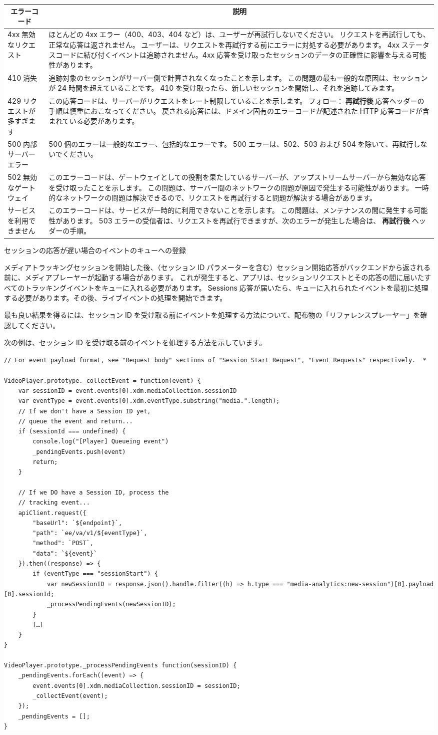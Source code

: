 
| エラーコード | 説明 |
| ---------- | --------- |
| 4xx 無効なリクエスト | ほとんどの 4xx エラー（400、403、404 など）は、ユーザーが再試行しないでください。 リクエストを再試行しても、正常な応答は返されません。 ユーザーは、リクエストを再試行する前にエラーに対処する必要があります。 4xx ステータスコードに結び付くイベントは追跡されません。4xx 応答を受け取ったセッションのデータの正確性に影響を与える可能性があります。 |
| 410 消失 | 追跡対象のセッションがサーバー側で計算されなくなったことを示します。 この問題の最も一般的な原因は、セッションが 24 時間を超えていることです。 410 を受け取ったら、新しいセッションを開始し、それを追跡してみます。 |
| 429 リクエストが多すぎます | この応答コードは、サーバーがリクエストをレート制限していることを示します。 フォロー： **再試行後** 応答ヘッダーの手順は慎重におこなってください。 戻される応答には、ドメイン固有のエラーコードが記述された HTTP 応答コードが含まれている必要があります。 |
| 500 内部サーバーエラー | 500 個のエラーは一般的なエラー、包括的なエラーです。 500 エラーは、502、503 および 504 を除いて、再試行しないでください。 |
| 502 無効なゲートウェイ | このエラーコードは、ゲートウェイとしての役割を果たしているサーバーが、アップストリームサーバーから無効な応答を受け取ったことを示します。 この問題は、サーバー間のネットワークの問題が原因で発生する可能性があります。 一時的なネットワークの問題は解決できるので、リクエストを再試行すると問題が解決する場合があります。 |
| サービスを利用できません | このエラーコードは、サービスが一時的に利用できないことを示します。 この問題は、メンテナンスの間に発生する可能性があります。 503 エラーの受信者は、リクエストを再試行できますが、次のエラーが発生した場合は、 **再試行後** ヘッダーの手順。 |


セッションの応答が遅い場合のイベントのキューへの登録

メディアトラッキングセッションを開始した後、（セッション ID パラメーターを含む）セッション開始応答がバックエンドから返される前に、メディアプレーヤーが起動する場合があります。 これが発生すると、アプリは、セッションリクエストとその応答の間に届いたすべてのトラッキングイベントをキューに入れる必要があります。 Sessions 応答が届いたら、キューに入れられたイベントを最初に処理する必要があります。その後、ライブイベントの処理を開始できます。

最も良い結果を得るには、セッション ID を受け取る前にイベントを処理する方法について、配布物の「リファレンスプレーヤー」を確認してください。

次の例は、セッション ID を受け取る前のイベントを処理する方法を示しています。


```
// For event payload format, see "Request body" sections of "Session Start Request", "Event Requests" respectively.  *
 
VideoPlayer.prototype._collectEvent = function(event) {
    var sessionID = event.events[0].xdm.mediaCollection.sessionID
    var eventType = event.events[0].xdm.eventType.substring("media.".length);
    // If we don't have a Session ID yet,
    // queue the event and return...
    if (sessionId === undefined) {
        console.log("[Player] Queueing event")
        _pendingEvents.push(event)
        return;
    }
 
    // If we DO have a Session ID, process the
    // tracking event...
    apiClient.request({
        "baseUrl": `${endpoint}`,
        "path": `ee/va/v1/${eventType}`,
        "method": `POST`,
        "data": `${event}`
    }).then((response) => {
        if (eventType === "sessionStart") {
            var newSessionID = response.json().handle.filter((h) => h.type === "media-analytics:new-session")[0].payload[0].sessionId;
            _processPendingEvents(newSessionID);
        }
        […]
    }
}
 
VideoPlayer.prototype._processPendingEvents function(sessionID) {
    _pendingEvents.forEach((event) => {
        event.events[0].xdm.mediaCollection.sessionID = sessionID;
        _collectEvent(event);
    });
    _pendingEvents = [];
}
```


